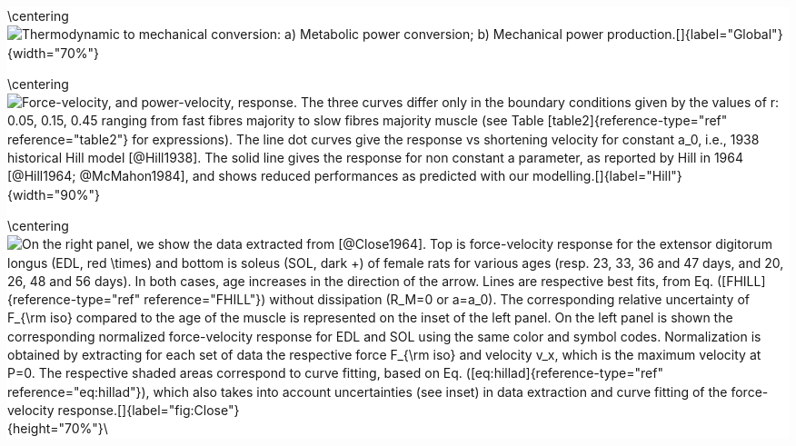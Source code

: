 \centering
![Thermodynamic to mechanical conversion: a) Metabolic power conversion;
b) Mechanical power
production.[]{label="Global"}](Figure-4DANGELO.jpg){width="70%"}

\centering
![Force-velocity, and power-velocity, response. The three curves differ
only in the boundary conditions given by the values of $r$:
$0.05, 0.15, 0.45$ ranging from fast fibres majority to slow fibres
majority muscle (see Table [\[table2\]](#table2){reference-type="ref"
reference="table2"} for expressions). The line dot curves give the
response vs shortening velocity for constant $a_0$, i.e., 1938
historical Hill model [@Hill1938]. The solid line gives the response for
non constant $a$ parameter, as reported by Hill in 1964
[@Hill1964; @McMahon1984], and shows reduced performances as predicted
with our modelling.[]{label="Hill"}](Figure-5DANGELO.png){width="90%"}

\centering
![On the right panel, we show the data extracted from [@Close1964]. Top
is force-velocity response for the *extensor digitorum longus* (EDL, red
$\times$) and bottom is *soleus* (SOL, dark $+$) of female rats for
various ages (resp. 23, 33, 36 and 47 days, and 20, 26, 48 and 56 days).
In both cases, age increases in the direction of the arrow. Lines are
respective best fits, from Eq. ([\[FHILL\]](#FHILL){reference-type="ref"
reference="FHILL"}) without dissipation ($R_M=0$ or $a=a_0$). The
corresponding relative uncertainty of $F_{\rm iso}$ compared to the age
of the muscle is represented on the inset of the left panel. On the left
panel is shown the corresponding normalized force-velocity response for
EDL and SOL using the same color and symbol codes. Normalization is
obtained by extracting for each set of data the respective force
$F_{\rm iso}$ and velocity $v_x$, which is the maximum velocity at
$P=0$. The respective shaded areas correspond to curve fitting, based on
Eq. ([\[eq:hillad\]](#eq:hillad){reference-type="ref"
reference="eq:hillad"}), which also takes into account uncertainties
(see inset) in data extraction and curve fitting of the force-velocity
response.[]{label="fig:Close"}](Figure-6DANGELO.jpg "fig:"){height="70%"}\
